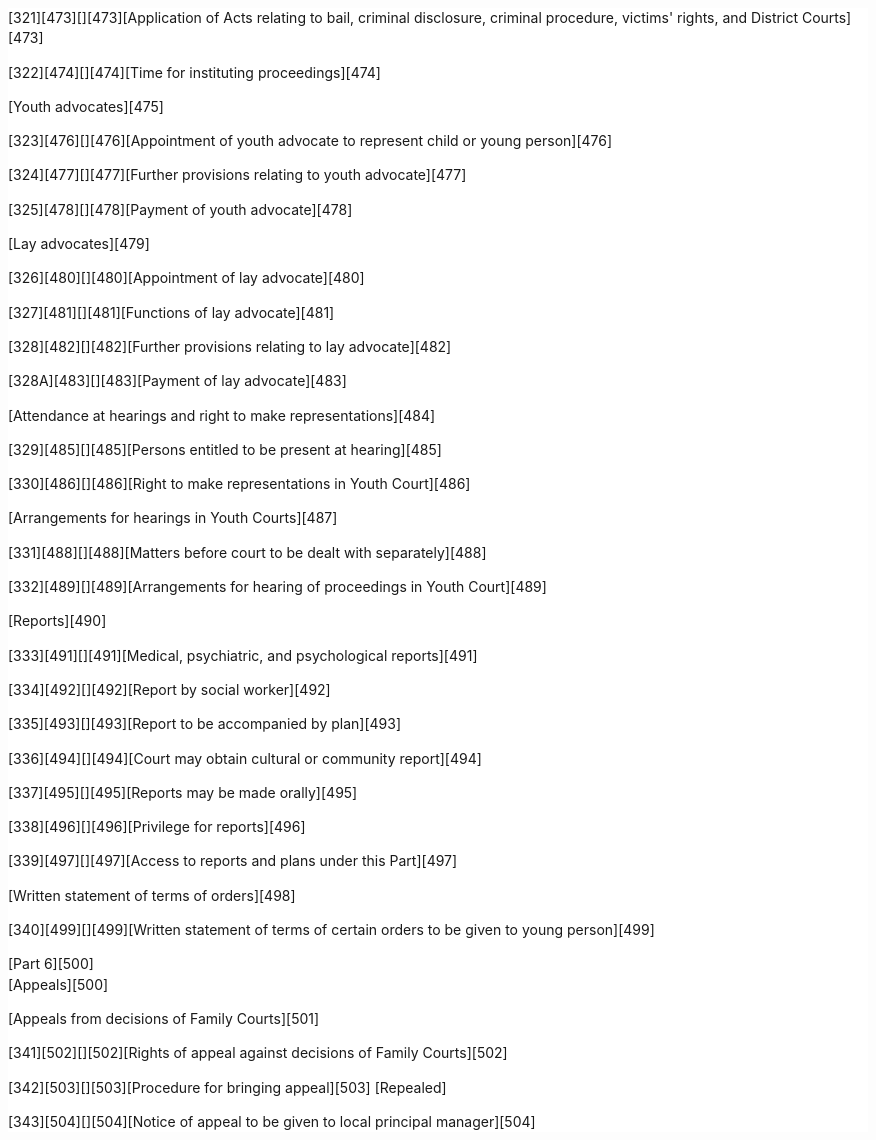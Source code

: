 [321][473][][473][Application of Acts relating to bail, criminal disclosure, criminal procedure, victims' rights, and District Courts][473]

[322][474][][474][Time for instituting proceedings][474]

[Youth advocates][475]

[323][476][][476][Appointment of youth advocate to represent child or young person][476]

[324][477][][477][Further provisions relating to youth advocate][477]

[325][478][][478][Payment of youth advocate][478]

[Lay advocates][479]

[326][480][][480][Appointment of lay advocate][480]

[327][481][][481][Functions of lay advocate][481]

[328][482][][482][Further provisions relating to lay advocate][482]

[328A][483][][483][Payment of lay advocate][483]

[Attendance at hearings and right to make representations][484]

[329][485][][485][Persons entitled to be present at hearing][485]

[330][486][][486][Right to make representations in Youth Court][486]

[Arrangements for hearings in Youth Courts][487]

[331][488][][488][Matters before court to be dealt with separately][488]

[332][489][][489][Arrangements for hearing of proceedings in Youth Court][489]

[Reports][490]

[333][491][][491][Medical, psychiatric, and psychological reports][491]

[334][492][][492][Report by social worker][492]

[335][493][][493][Report to be accompanied by plan][493]

[336][494][][494][Court may obtain cultural or community report][494]

[337][495][][495][Reports may be made orally][495]

[338][496][][496][Privilege for reports][496]

[339][497][][497][Access to reports and plans under this Part][497]

[Written statement of terms of orders][498]

[340][499][][499][Written statement of terms of certain orders to be given to young person][499]

[Part 6][500]  
[Appeals][500]

[Appeals from decisions of Family Courts][501]

[341][502][][502][Rights of appeal against decisions of Family Courts][502]

[342][503][][503][Procedure for bringing appeal][503] \[Repealed\]

[343][504][][504][Notice of appeal to be given to local principal manager][504]
